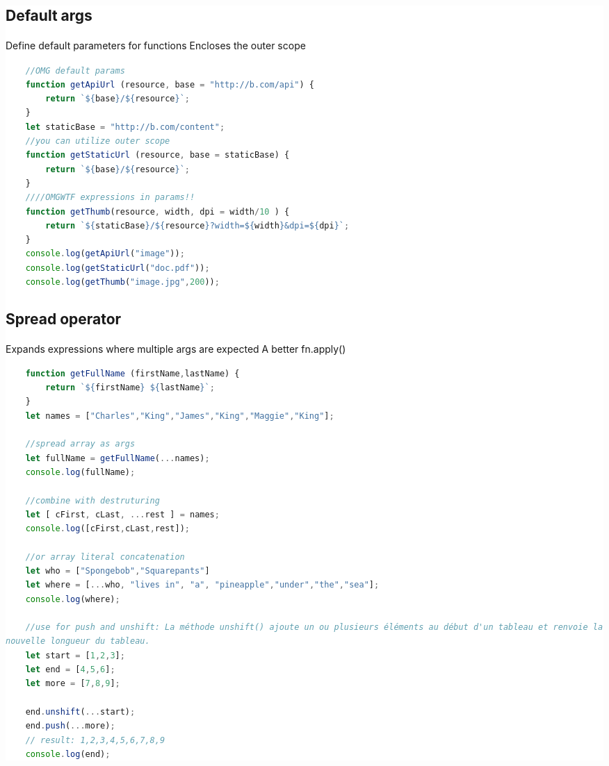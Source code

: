 ```js
```

## Default args

Define default parameters for functions
Encloses the outer scope

```js
    //OMG default params
    function getApiUrl (resource, base = "http://b.com/api") {
        return `${base}/${resource}`;
    }
    let staticBase = "http://b.com/content";
    //you can utilize outer scope
    function getStaticUrl (resource, base = staticBase) {
        return `${base}/${resource}`;
    }
    ////OMGWTF expressions in params!!
    function getThumb(resource, width, dpi = width/10 ) {
        return `${staticBase}/${resource}?width=${width}&dpi=${dpi}`;
    }
    console.log(getApiUrl("image"));
    console.log(getStaticUrl("doc.pdf"));
    console.log(getThumb("image.jpg",200));
```

## Spread operator

Expands expressions where multiple args are expected
A better fn.apply()

```js
    function getFullName (firstName,lastName) {
        return `${firstName} ${lastName}`;
    }
    let names = ["Charles","King","James","King","Maggie","King"];

    //spread array as args
    let fullName = getFullName(...names);
    console.log(fullName);

    //combine with destruturing
    let [ cFirst, cLast, ...rest ] = names;
    console.log([cFirst,cLast,rest]);

    //or array literal concatenation
    let who = ["Spongebob","Squarepants"]
    let where = [...who, "lives in", "a", "pineapple","under","the","sea"];
    console.log(where);

    //use for push and unshift: La méthode unshift() ajoute un ou plusieurs éléments au début d'un tableau et renvoie la nouvelle longueur du tableau.
    let start = [1,2,3];
    let end = [4,5,6];
    let more = [7,8,9];

    end.unshift(...start);
    end.push(...more);
    // result: 1,2,3,4,5,6,7,8,9
    console.log(end);
```
